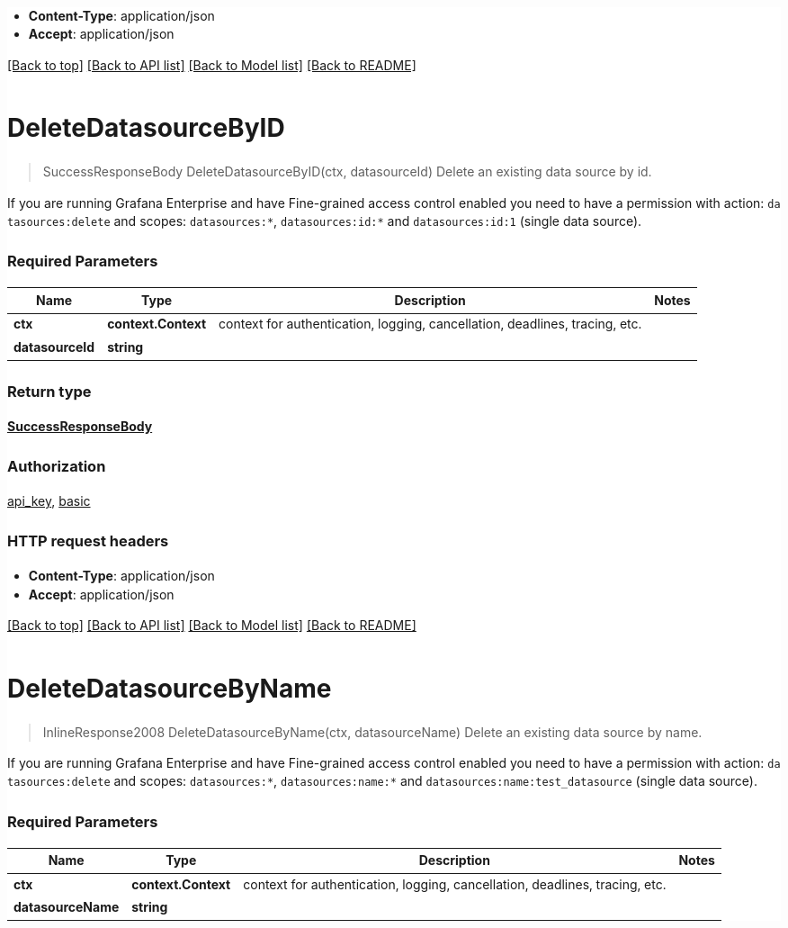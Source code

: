  - **Content-Type**: application/json
 - **Accept**: application/json

[[Back to top]](#) [[Back to API list]](../README.md#documentation-for-api-endpoints) [[Back to Model list]](../README.md#documentation-for-models) [[Back to README]](../README.md)

# **DeleteDatasourceByID**
> SuccessResponseBody DeleteDatasourceByID(ctx, datasourceId)
Delete an existing data source by id.

If you are running Grafana Enterprise and have Fine-grained access control enabled you need to have a permission with action: `datasources:delete` and scopes: `datasources:*`, `datasources:id:*` and `datasources:id:1` (single data source).

### Required Parameters

Name | Type | Description  | Notes
------------- | ------------- | ------------- | -------------
 **ctx** | **context.Context** | context for authentication, logging, cancellation, deadlines, tracing, etc.
  **datasourceId** | **string**|  | 

### Return type

[**SuccessResponseBody**](SuccessResponseBody.md)

### Authorization

[api_key](../README.md#api_key), [basic](../README.md#basic)

### HTTP request headers

 - **Content-Type**: application/json
 - **Accept**: application/json

[[Back to top]](#) [[Back to API list]](../README.md#documentation-for-api-endpoints) [[Back to Model list]](../README.md#documentation-for-models) [[Back to README]](../README.md)

# **DeleteDatasourceByName**
> InlineResponse2008 DeleteDatasourceByName(ctx, datasourceName)
Delete an existing data source by name.

If you are running Grafana Enterprise and have Fine-grained access control enabled you need to have a permission with action: `datasources:delete` and scopes: `datasources:*`, `datasources:name:*` and `datasources:name:test_datasource` (single data source).

### Required Parameters

Name | Type | Description  | Notes
------------- | ------------- | ------------- | -------------
 **ctx** | **context.Context** | context for authentication, logging, cancellation, deadlines, tracing, etc.
  **datasourceName** | **string**|  | 
